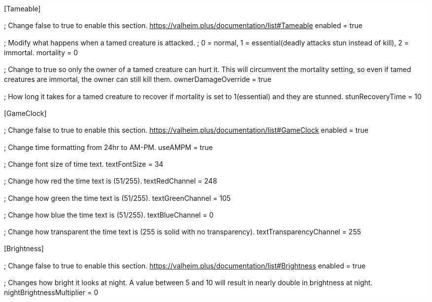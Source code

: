 [Tameable]

; Change false to true to enable this section. https://valheim.plus/documentation/list#Tameable
enabled = true

; Modify what happens when a tamed creature is attacked.
; 0 = normal, 1 = essential(deadly attacks stun instead of kill), 2 = immortal.
mortality = 0

; Change to true so only the owner of a tamed creature can hurt it. This will circumvent the mortality setting, so even if tamed creatures are immortal, the owner can still kill them.
ownerDamageOverride = true

; How long it takes for a tamed creature to recover if mortality is set to 1(essential) and they are stunned.
stunRecoveryTime = 10

[GameClock]

; Change false to true to enable this section. https://valheim.plus/documentation/list#GameClock
enabled = true

; Change time formatting from 24hr to AM-PM.
useAMPM = true

; Change font size of time text.
textFontSize = 34

; Change how red the time text is (51/255).
textRedChannel = 248

; Change how green the time text is (51/255).
textGreenChannel = 105

; Change how blue the time text is (51/255).
textBlueChannel = 0

; Change how transparent the time text is (255 is solid with no transparency).
textTransparencyChannel = 255

[Brightness]

; Change false to true to enable this section. https://valheim.plus/documentation/list#Brightness
enabled = true

; Changes how bright it looks at night. A value between 5 and 10 will result in nearly double in brightness at night.
nightBrightnessMultiplier = 0
